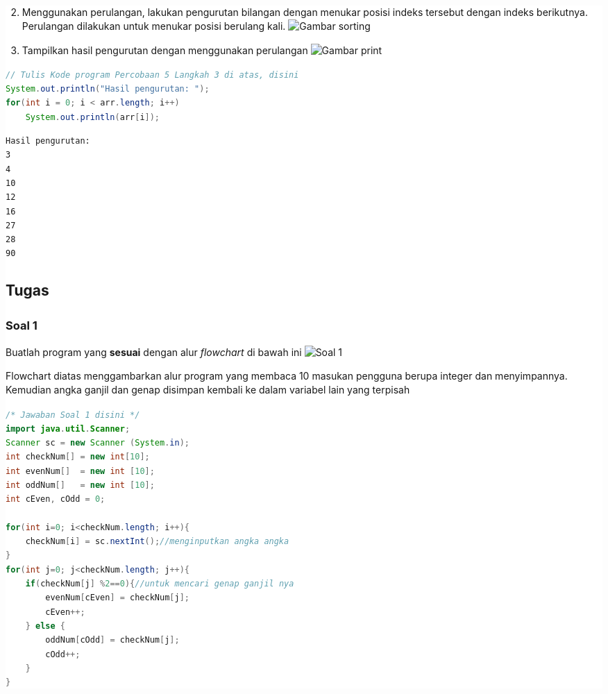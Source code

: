 2. Menggunakan perulangan, lakukan pengurutan bilangan dengan menukar posisi indeks tersebut dengan indeks berikutnya. Perulangan dilakukan untuk menukar posisi berulang kali. 
![Gambar sorting](images/P5L2.png)

3. Tampilkan hasil pengurutan dengan menggunakan perulangan
![Gambar print](images/P5L3.png)


```Java
// Tulis Kode program Percobaan 5 Langkah 3 di atas, disini
System.out.println("Hasil pengurutan: ");
for(int i = 0; i < arr.length; i++)
    System.out.println(arr[i]);
```

    Hasil pengurutan: 
    3
    4
    10
    12
    16
    27
    28
    90


## Tugas
### Soal 1
Buatlah program yang **sesuai** dengan alur _flowchart_ di bawah ini
![Soal 1](images/soal1.png)

Flowchart diatas menggambarkan alur program yang membaca 10 masukan pengguna berupa integer dan menyimpannya. Kemudian angka ganjil dan genap disimpan kembali ke dalam variabel lain yang terpisah


```Java
/* Jawaban Soal 1 disini */
import java.util.Scanner;
Scanner sc = new Scanner (System.in);
int checkNum[] = new int[10];
int evenNum[]  = new int [10];
int oddNum[]   = new int [10];
int cEven, cOdd = 0;

for(int i=0; i<checkNum.length; i++){
    checkNum[i] = sc.nextInt();//menginputkan angka angka
}
for(int j=0; j<checkNum.length; j++){
    if(checkNum[j] %2==0){//untuk mencari genap ganjil nya
        evenNum[cEven] = checkNum[j];
        cEven++;
    } else {
        oddNum[cOdd] = checkNum[j];
        cOdd++;
    }
}
```
